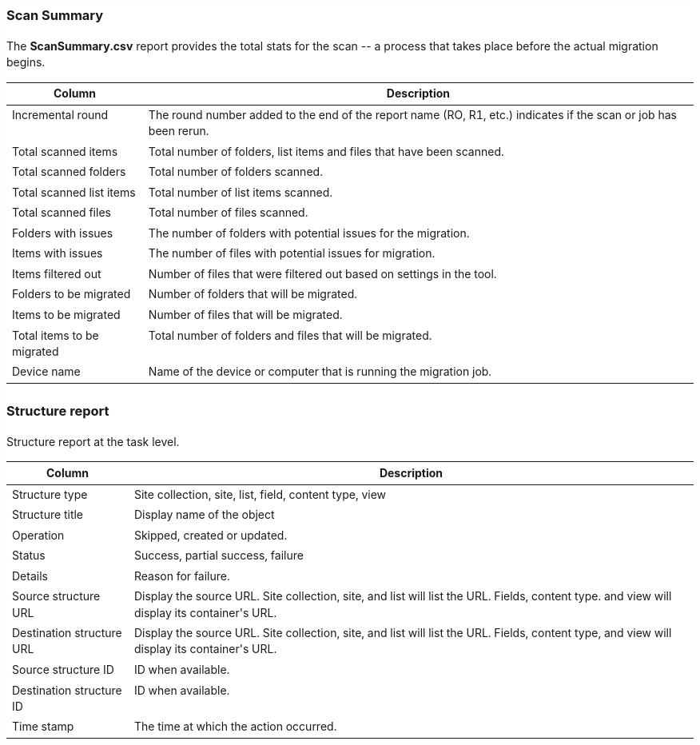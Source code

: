 ### Scan Summary

The **ScanSummary.csv** report provides the total stats for the scan -- a process that takes place before the actual migration begins.

|Column|Description|
|---|---|
|Incremental round|The round number added to the end of the report name (RO, R1, etc.) indicates if the scan or job has been rerun.|
|Total scanned items|Total number of folders, list items and files that have been scanned.|
|Total scanned folders|Total number of folders scanned.|
|Total scanned list items|Total number of list items scanned.|
|Total scanned files|Total number of files scanned.|
|Folders with issues|The number of folders with potential issues for the migration.|
|Items with issues|The number of files with potential issues for migration.|
|Items filtered out|Number of files that were filtered out based on settings in the tool.|
|Folders to be migrated|Number of folders that will be migrated.|
|Items to be migrated|Number of files that will be migrated.|
|Total items to be migrated|Total number of folders and files that will be migrated.|
|Device name|Name of the device or computer that is running the migration job.|

### Structure report

Structure report at the task level.

|Column|Description|
|---|---|
|Structure type|Site collection, site, list, field, content type, view|
|Structure title|Display name of the object|
|Operation|Skipped, created or updated.|
|Status|Success, partial success, failure|
|Details|Reason for failure.|
|Source structure URL|Display the source URL. Site collection, site, and list will list the URL. Fields, content type. and view will display its container's URL.|
|Destination structure URL|Display the source URL. Site collection, site, and list will list the URL. Fields, content type, and view will display its container's URL.|
|Source structure ID|ID when available.|
|Destination structure ID|ID when available.|
|Time stamp|The time at which the action occurred.|
